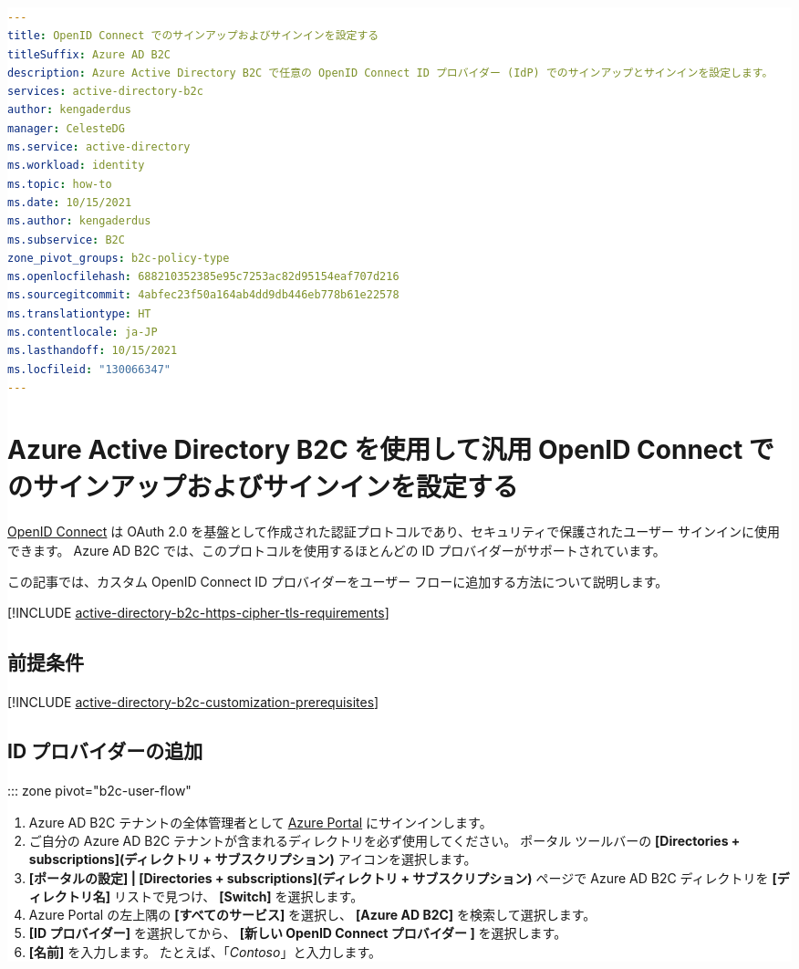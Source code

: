 ```yaml
---
title: OpenID Connect でのサインアップおよびサインインを設定する
titleSuffix: Azure AD B2C
description: Azure Active Directory B2C で任意の OpenID Connect ID プロバイダー (IdP) でのサインアップとサインインを設定します。
services: active-directory-b2c
author: kengaderdus
manager: CelesteDG
ms.service: active-directory
ms.workload: identity
ms.topic: how-to
ms.date: 10/15/2021
ms.author: kengaderdus
ms.subservice: B2C
zone_pivot_groups: b2c-policy-type
ms.openlocfilehash: 688210352385e95c7253ac82d95154eaf707d216
ms.sourcegitcommit: 4abfec23f50a164ab4dd9db446eb778b61e22578
ms.translationtype: HT
ms.contentlocale: ja-JP
ms.lasthandoff: 10/15/2021
ms.locfileid: "130066347"
---
```

# <a name="set-up-sign-up-and-sign-in-with-generic-openid-connect-using-azure-active-directory-b2c"></a>Azure Active Directory B2C を使用して汎用 OpenID Connect でのサインアップおよびサインインを設定する

[OpenID Connect](openid-connect.md) は OAuth 2.0 を基盤として作成された認証プロトコルであり、セキュリティで保護されたユーザー サインインに使用できます。 Azure AD B2C では、このプロトコルを使用するほとんどの ID プロバイダーがサポートされています。 

この記事では、カスタム OpenID Connect ID プロバイダーをユーザー フローに追加する方法について説明します。

[!INCLUDE [active-directory-b2c-https-cipher-tls-requirements](../../includes/active-directory-b2c-https-cipher-tls-requirements.md)]

## <a name="prerequisites"></a>前提条件

[!INCLUDE [active-directory-b2c-customization-prerequisites](../../includes/active-directory-b2c-customization-prerequisites.md)]

## <a name="add-the-identity-provider"></a>ID プロバイダーの追加

::: zone pivot="b2c-user-flow"

1. Azure AD B2C テナントの全体管理者として [Azure Portal](https://portal.azure.com/) にサインインします。
1. ご自分の Azure AD B2C テナントが含まれるディレクトリを必ず使用してください。 ポータル ツールバーの **[Directories + subscriptions]\(ディレクトリ + サブスクリプション\)** アイコンを選択します。
1. **[ポータルの設定] | [Directories + subscriptions]\(ディレクトリ + サブスクリプション\)** ページで Azure AD B2C ディレクトリを **[ディレクトリ名]** リストで見つけ、 **[Switch]** を選択します。
1. Azure Portal の左上隅の **[すべてのサービス]** を選択し、 **[Azure AD B2C]** を検索して選択します。
1. **[ID プロバイダー]** を選択してから、 **[新しい OpenID Connect プロバイダー ]** を選択します。
1. **[名前]** を入力します。 たとえば、「*Contoso*」と入力します。
